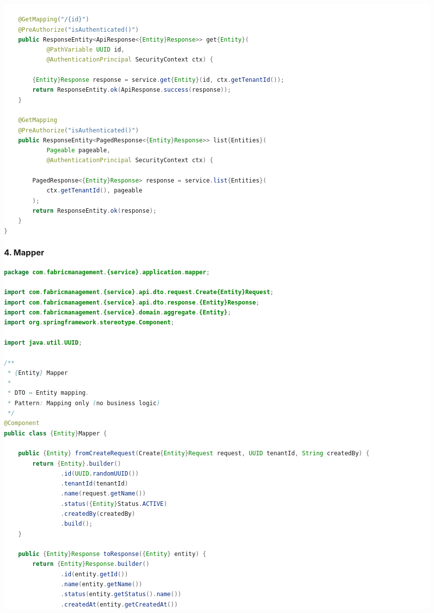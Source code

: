 ```java
    
    @GetMapping("/{id}")
    @PreAuthorize("isAuthenticated()")
    public ResponseEntity<ApiResponse<{Entity}Response>> get{Entity}(
            @PathVariable UUID id,
            @AuthenticationPrincipal SecurityContext ctx) {
        
        {Entity}Response response = service.get{Entity}(id, ctx.getTenantId());
        return ResponseEntity.ok(ApiResponse.success(response));
    }
    
    @GetMapping
    @PreAuthorize("isAuthenticated()")
    public ResponseEntity<PagedResponse<{Entity}Response>> list{Entities}(
            Pageable pageable,
            @AuthenticationPrincipal SecurityContext ctx) {
        
        PagedResponse<{Entity}Response> response = service.list{Entities}(
            ctx.getTenantId(), pageable
        );
        return ResponseEntity.ok(response);
    }
}
```

### 4. Mapper

```java
package com.fabricmanagement.{service}.application.mapper;

import com.fabricmanagement.{service}.api.dto.request.Create{Entity}Request;
import com.fabricmanagement.{service}.api.dto.response.{Entity}Response;
import com.fabricmanagement.{service}.domain.aggregate.{Entity};
import org.springframework.stereotype.Component;

import java.util.UUID;

/**
 * {Entity} Mapper
 * 
 * DTO ↔ Entity mapping.
 * Pattern: Mapping only (no business logic)
 */
@Component
public class {Entity}Mapper {
    
    public {Entity} fromCreateRequest(Create{Entity}Request request, UUID tenantId, String createdBy) {
        return {Entity}.builder()
                .id(UUID.randomUUID())
                .tenantId(tenantId)
                .name(request.getName())
                .status({Entity}Status.ACTIVE)
                .createdBy(createdBy)
                .build();
    }
    
    public {Entity}Response toResponse({Entity} entity) {
        return {Entity}Response.builder()
                .id(entity.getId())
                .name(entity.getName())
                .status(entity.getStatus().name())
                .createdAt(entity.getCreatedAt())
```
